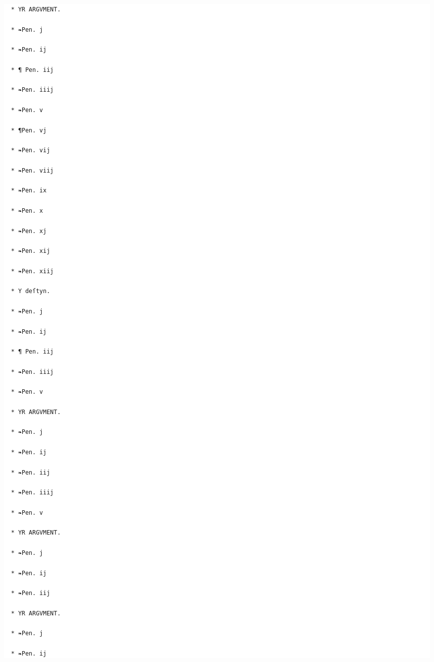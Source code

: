      * YR ARGVMENT.

      * ❧Pen. j

      * ❧Pen. ij

      * ¶ Pen. iij

      * ❧Pen. iiij

      * ❧Pen. v

      * ¶Pen. vj

      * ❧Pen. vij

      * ❧Pen. viij

      * ❧Pen. ix

      * ❧Pen. x

      * ❧Pen. xj

      * ❧Pen. xij

      * ❧Pen. xiij

      * Y deſtyn.

      * ❧Pen. j

      * ❧Pen. ij

      * ¶ Pen. iij

      * ❧Pen. iiij

      * ❧Pen. v

      * YR ARGVMENT.

      * ❧Pen. j

      * ❧Pen. ij

      * ❧Pen. iij

      * ❧Pen. iiij

      * ❧Pen. v

      * YR ARGVMENT.

      * ❧Pen. j

      * ❧Pen. ij

      * ❧Pen. iij

      * YR ARGVMENT.

      * ❧Pen. j

      * ❧Pen. ij
